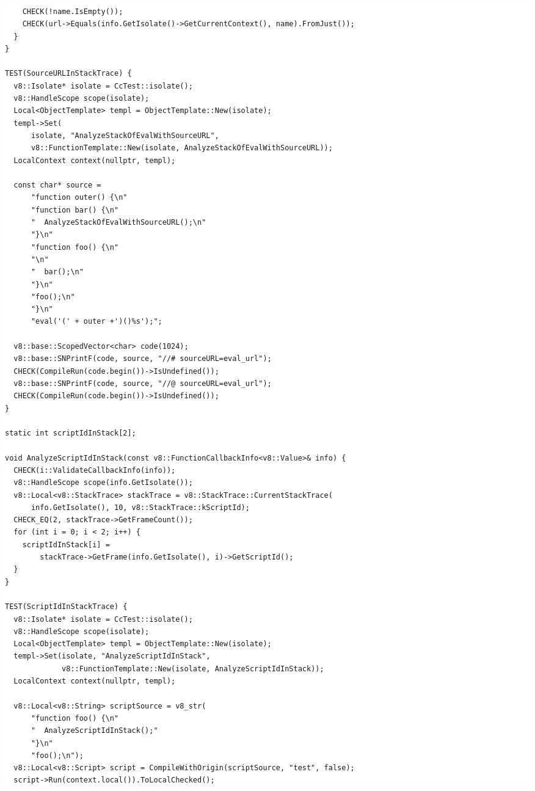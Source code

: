 ```
    CHECK(!name.IsEmpty());
    CHECK(url->Equals(info.GetIsolate()->GetCurrentContext(), name).FromJust());
  }
}

TEST(SourceURLInStackTrace) {
  v8::Isolate* isolate = CcTest::isolate();
  v8::HandleScope scope(isolate);
  Local<ObjectTemplate> templ = ObjectTemplate::New(isolate);
  templ->Set(
      isolate, "AnalyzeStackOfEvalWithSourceURL",
      v8::FunctionTemplate::New(isolate, AnalyzeStackOfEvalWithSourceURL));
  LocalContext context(nullptr, templ);

  const char* source =
      "function outer() {\n"
      "function bar() {\n"
      "  AnalyzeStackOfEvalWithSourceURL();\n"
      "}\n"
      "function foo() {\n"
      "\n"
      "  bar();\n"
      "}\n"
      "foo();\n"
      "}\n"
      "eval('(' + outer +')()%s');";

  v8::base::ScopedVector<char> code(1024);
  v8::base::SNPrintF(code, source, "//# sourceURL=eval_url");
  CHECK(CompileRun(code.begin())->IsUndefined());
  v8::base::SNPrintF(code, source, "//@ sourceURL=eval_url");
  CHECK(CompileRun(code.begin())->IsUndefined());
}

static int scriptIdInStack[2];

void AnalyzeScriptIdInStack(const v8::FunctionCallbackInfo<v8::Value>& info) {
  CHECK(i::ValidateCallbackInfo(info));
  v8::HandleScope scope(info.GetIsolate());
  v8::Local<v8::StackTrace> stackTrace = v8::StackTrace::CurrentStackTrace(
      info.GetIsolate(), 10, v8::StackTrace::kScriptId);
  CHECK_EQ(2, stackTrace->GetFrameCount());
  for (int i = 0; i < 2; i++) {
    scriptIdInStack[i] =
        stackTrace->GetFrame(info.GetIsolate(), i)->GetScriptId();
  }
}

TEST(ScriptIdInStackTrace) {
  v8::Isolate* isolate = CcTest::isolate();
  v8::HandleScope scope(isolate);
  Local<ObjectTemplate> templ = ObjectTemplate::New(isolate);
  templ->Set(isolate, "AnalyzeScriptIdInStack",
             v8::FunctionTemplate::New(isolate, AnalyzeScriptIdInStack));
  LocalContext context(nullptr, templ);

  v8::Local<v8::String> scriptSource = v8_str(
      "function foo() {\n"
      "  AnalyzeScriptIdInStack();"
      "}\n"
      "foo();\n");
  v8::Local<v8::Script> script = CompileWithOrigin(scriptSource, "test", false);
  script->Run(context.local()).ToLocalChecked();
```